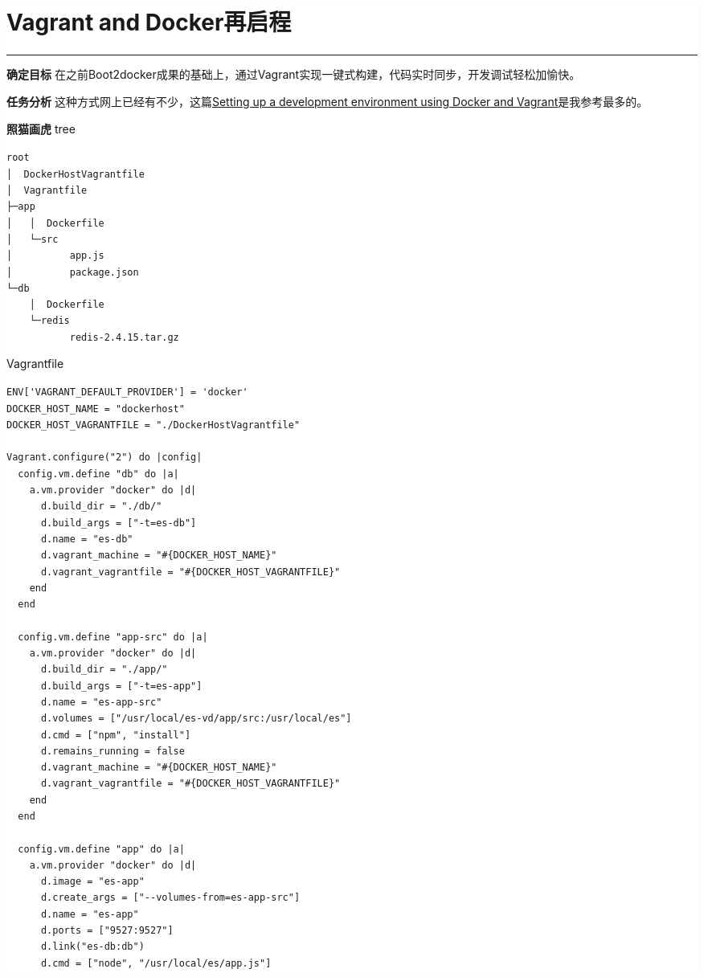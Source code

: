 # Vagrant and Docker再启程
---
**确定目标**
在之前Boot2docker成果的基础上，通过Vagrant实现一键式构建，代码实时同步，开发调试轻松加愉快。

**任务分析**
这种方式网上已经有不少，这篇[Setting up a development environment using Docker and Vagrant](http://blog.zenika.com/index.php?post/2014/10/07/Setting-up-a-development-environment-using-Docker-and-Vagrant)是我参考最多的。

**照猫画虎**
tree
~~~
root   
│  DockerHostVagrantfile
│  Vagrantfile
├─app
│   │  Dockerfile
│   └─src
│          app.js
│          package.json
└─db
    │  Dockerfile
    └─redis
           redis-2.4.15.tar.gz
~~~
Vagrantfile
~~~
ENV['VAGRANT_DEFAULT_PROVIDER'] = 'docker'
DOCKER_HOST_NAME = "dockerhost"
DOCKER_HOST_VAGRANTFILE = "./DockerHostVagrantfile"

Vagrant.configure("2") do |config|
  config.vm.define "db" do |a|
    a.vm.provider "docker" do |d|
      d.build_dir = "./db/"
      d.build_args = ["-t=es-db"]
      d.name = "es-db"
      d.vagrant_machine = "#{DOCKER_HOST_NAME}"
      d.vagrant_vagrantfile = "#{DOCKER_HOST_VAGRANTFILE}"
    end
  end

  config.vm.define "app-src" do |a|
    a.vm.provider "docker" do |d|
      d.build_dir = "./app/"
      d.build_args = ["-t=es-app"]
      d.name = "es-app-src"
      d.volumes = ["/usr/local/es-vd/app/src:/usr/local/es"]
      d.cmd = ["npm", "install"]
      d.remains_running = false
      d.vagrant_machine = "#{DOCKER_HOST_NAME}"
      d.vagrant_vagrantfile = "#{DOCKER_HOST_VAGRANTFILE}"
    end
  end

  config.vm.define "app" do |a|
    a.vm.provider "docker" do |d|
      d.image = "es-app"
      d.create_args = ["--volumes-from=es-app-src"]
      d.name = "es-app"
      d.ports = ["9527:9527"]
      d.link("es-db:db")
      d.cmd = ["node", "/usr/local/es/app.js"]
~~~